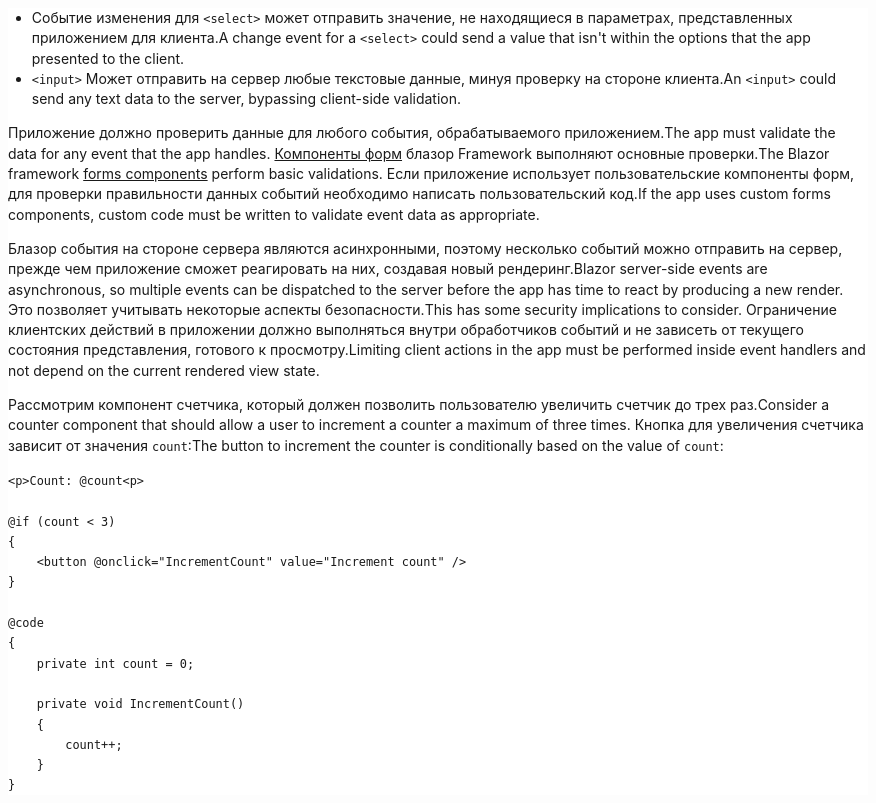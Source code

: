 * <span data-ttu-id="9baf4-256">Событие изменения для `<select>` может отправить значение, не находящиеся в параметрах, представленных приложением для клиента.</span><span class="sxs-lookup"><span data-stu-id="9baf4-256">A change event for a `<select>` could send a value that isn't within the options that the app presented to the client.</span></span>
* <span data-ttu-id="9baf4-257">`<input>` Может отправить на сервер любые текстовые данные, минуя проверку на стороне клиента.</span><span class="sxs-lookup"><span data-stu-id="9baf4-257">An `<input>` could send any text data to the server, bypassing client-side validation.</span></span>

<span data-ttu-id="9baf4-258">Приложение должно проверить данные для любого события, обрабатываемого приложением.</span><span class="sxs-lookup"><span data-stu-id="9baf4-258">The app must validate the data for any event that the app handles.</span></span> <span data-ttu-id="9baf4-259">[Компоненты форм](xref:blazor/forms-validation) блазор Framework выполняют основные проверки.</span><span class="sxs-lookup"><span data-stu-id="9baf4-259">The Blazor framework [forms components](xref:blazor/forms-validation) perform basic validations.</span></span> <span data-ttu-id="9baf4-260">Если приложение использует пользовательские компоненты форм, для проверки правильности данных событий необходимо написать пользовательский код.</span><span class="sxs-lookup"><span data-stu-id="9baf4-260">If the app uses custom forms components, custom code must be written to validate event data as appropriate.</span></span>

<span data-ttu-id="9baf4-261">Блазор события на стороне сервера являются асинхронными, поэтому несколько событий можно отправить на сервер, прежде чем приложение сможет реагировать на них, создавая новый рендеринг.</span><span class="sxs-lookup"><span data-stu-id="9baf4-261">Blazor server-side events are asynchronous, so multiple events can be dispatched to the server before the app has time to react by producing a new render.</span></span> <span data-ttu-id="9baf4-262">Это позволяет учитывать некоторые аспекты безопасности.</span><span class="sxs-lookup"><span data-stu-id="9baf4-262">This has some security implications to consider.</span></span> <span data-ttu-id="9baf4-263">Ограничение клиентских действий в приложении должно выполняться внутри обработчиков событий и не зависеть от текущего состояния представления, готового к просмотру.</span><span class="sxs-lookup"><span data-stu-id="9baf4-263">Limiting client actions in the app must be performed inside event handlers and not depend on the current rendered view state.</span></span>

<span data-ttu-id="9baf4-264">Рассмотрим компонент счетчика, который должен позволить пользователю увеличить счетчик до трех раз.</span><span class="sxs-lookup"><span data-stu-id="9baf4-264">Consider a counter component that should allow a user to increment a counter a maximum of three times.</span></span> <span data-ttu-id="9baf4-265">Кнопка для увеличения счетчика зависит от значения `count`:</span><span class="sxs-lookup"><span data-stu-id="9baf4-265">The button to increment the counter is conditionally based on the value of `count`:</span></span>

```cshtml
<p>Count: @count<p>

@if (count < 3)
{
    <button @onclick="IncrementCount" value="Increment count" />
}

@code 
{
    private int count = 0;

    private void IncrementCount()
    {
        count++;
    }
}
```
